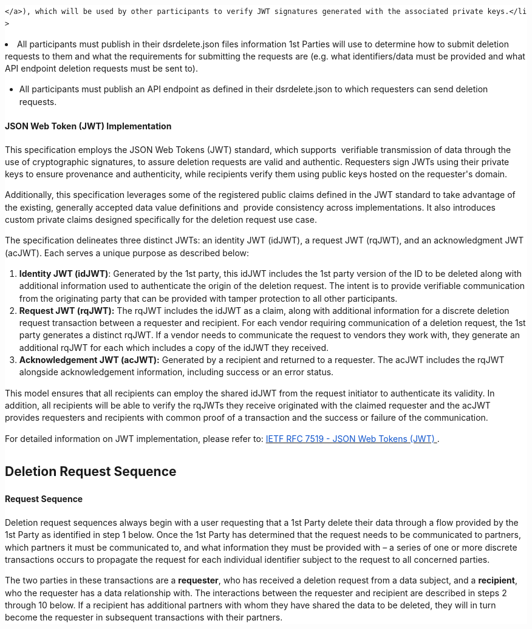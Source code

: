     </a>), which will be used by other participants to verify JWT signatures generated with the associated private keys.</li>
  <li>All participants must publish in their dsrdelete.json files information 1st Parties will use to determine how to submit deletion requests to them and what the requirements for submitting the requests are (e.g. what identifiers/data must be provided and what API endpoint deletion requests must be sent to).</li>
</ul>
<ul>
  <li>All participants must publish an API endpoint as defined in their dsrdelete.json to which requesters can send deletion requests.</li>
</ul>
<h4>JSON Web Token (JWT) Implementation</h4>
<p>This specification employs the JSON Web Tokens (JWT) standard, which supports&nbsp; verifiable transmission of data through the use of cryptographic signatures, to assure deletion requests are valid and authentic. Requesters sign JWTs using their private keys to ensure provenance and authenticity, while recipients verify them using public keys hosted on the requester's domain.</p>
<p>Additionally, this specification leverages some of the registered public claims defined in the JWT standard to take advantage of the existing, generally accepted data value definitions and&nbsp; provide consistency across implementations. It also introduces custom private claims designed specifically for the deletion request use case.</p>
<p>The specification delineates three distinct JWTs: an identity JWT (idJWT), a request JWT (rqJWT), and an acknowledgment JWT (acJWT). Each serves a unique purpose as described below:</p>
<ol>
  <li>
    <strong>Identity JWT (idJWT)</strong>: Generated by the 1st party, this idJWT includes the 1st party version of the ID to be deleted along with additional information used to authenticate the origin of the deletion request. The intent is to provide verifiable communication from the originating party that can be provided with tamper protection to all other participants.</li>
  <li>
    <strong>Request JWT (rqJWT):</strong>
    The rqJWT includes the idJWT as a claim, along with additional information for a discrete deletion request transaction between a requester and recipient. For each vendor requiring communication of a deletion request, the 1st party generates a distinct rqJWT. If a vendor needs to communicate the request to vendors they work with, they generate an additional rqJWT for each which includes a copy of the idJWT they received.&nbsp;</li>
  <li>
    <strong>Acknowledgement JWT (acJWT):</strong>
    Generated by a recipient and returned to a requester. The acJWT includes the rqJWT alongside acknowledgement information, including success or an error status.</li>
</ol>
<p>This model ensures that all recipients can employ the shared idJWT from the request initiator to authenticate its validity. In addition, all recipients will be able to verify the rqJWTs they receive originated with the claimed requester and the acJWT provides requesters and recipients with common proof of a transaction and the success or failure of the communication.</p>
<p>For detailed information on JWT implementation, please refer to:
  <a target="_blank" href="https://datatracker.ietf.org/doc/html/rfc7519">
    <span style="color:rgb(17, 85, 204);">IETF RFC 7519 - JSON Web Tokens (JWT)</span>
  </a>.</p>
<h2>Deletion Request Sequence</h2>
<h4>Request Sequence</h4>
<p>Deletion request sequences always begin with a user requesting that a 1st Party delete their data through a flow provided by the 1st Party as identified in step 1 below. Once the 1st Party has determined that the request needs to be communicated to partners, which partners it must be communicated to, and what information they must be provided with – a series of one or more discrete transactions occurs to propagate the request for each individual identifier subject to the request to all concerned parties.&nbsp;</p>
<p>The two parties in these transactions are a
  <strong>requester</strong>, who has received a deletion request from a data subject, and a
  <strong>recipient</strong>, who the requester has a data relationship with. The interactions between the requester and recipient are described in steps 2 through 10 below. If a recipient has additional partners with whom they have shared the data to be deleted, they will in turn become the requester in subsequent transactions with their partners.</p>